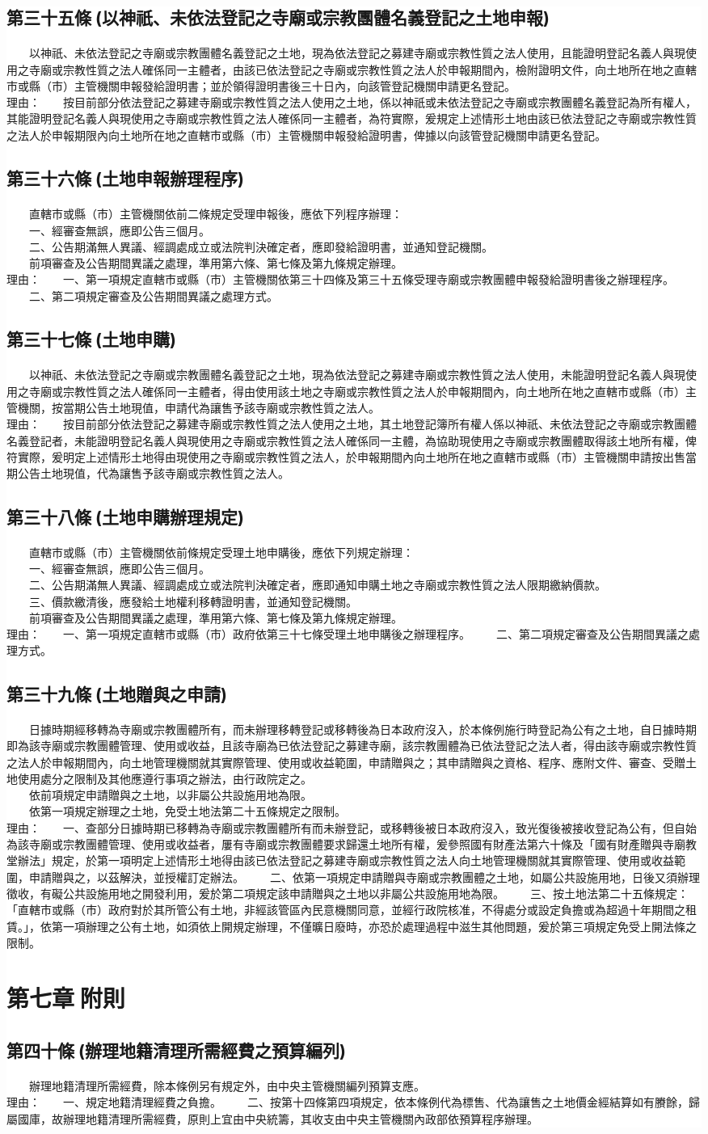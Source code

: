 第三十五條 (以神祇、未依法登記之寺廟或宗教團體名義登記之土地申報)
-----------------------------------------------------------------
　　以神祇、未依法登記之寺廟或宗教團體名義登記之土地，現為依法登記之募建寺廟或宗教性質之法人使用，且能證明登記名義人與現使用之寺廟或宗教性質之法人確係同一主體者，由該已依法登記之寺廟或宗教性質之法人於申報期間內，檢附證明文件，向土地所在地之直轄市或縣（市）主管機關申報發給證明書；並於領得證明書後三十日內，向該管登記機關申請更名登記。  
理由：　　按目前部分依法登記之募建寺廟或宗教性質之法人使用之土地，係以神祇或未依法登記之寺廟或宗教團體名義登記為所有權人，其能證明登記名義人與現使用之寺廟或宗教性質之法人確係同一主體者，為符實際，爰規定上述情形土地由該已依法登記之寺廟或宗教性質之法人於申報期限內向土地所在地之直轄市或縣（市）主管機關申報發給證明書，俾據以向該管登記機關申請更名登記。

第三十六條 (土地申報辦理程序)
-----------------------------
　　直轄市或縣（市）主管機關依前二條規定受理申報後，應依下列程序辦理：  
　　一、經審查無誤，應即公告三個月。  
　　二、公告期滿無人異議、經調處成立或法院判決確定者，應即發給證明書，並通知登記機關。  
　　前項審查及公告期間異議之處理，準用第六條、第七條及第九條規定辦理。  
理由：　　一、第一項規定直轄市或縣（市）主管機關依第三十四條及第三十五條受理寺廟或宗教團體申報發給證明書後之辦理程序。
　　二、第二項規定審查及公告期間異議之處理方式。

第三十七條 (土地申購)
---------------------
　　以神祇、未依法登記之寺廟或宗教團體名義登記之土地，現為依法登記之募建寺廟或宗教性質之法人使用，未能證明登記名義人與現使用之寺廟或宗教性質之法人確係同一主體者，得由使用該土地之寺廟或宗教性質之法人於申報期間內，向土地所在地之直轄市或縣（市）主管機關，按當期公告土地現值，申請代為讓售予該寺廟或宗教性質之法人。  
理由：　　按目前部分依法登記之募建寺廟或宗教性質之法人使用之土地，其土地登記簿所有權人係以神祇、未依法登記之寺廟或宗教團體名義登記者，未能證明登記名義人與現使用之寺廟或宗教性質之法人確係同一主體，為協助現使用之寺廟或宗教團體取得該土地所有權，俾符實際，爰明定上述情形土地得由現使用之寺廟或宗教性質之法人，於申報期間內向土地所在地之直轄市或縣（市）主管機關申請按出售當期公告土地現值，代為讓售予該寺廟或宗教性質之法人。

第三十八條 (土地申購辦理規定)
-----------------------------
　　直轄市或縣（市）主管機關依前條規定受理土地申購後，應依下列規定辦理：  
　　一、經審查無誤，應即公告三個月。  
　　二、公告期滿無人異議、經調處成立或法院判決確定者，應即通知申購土地之寺廟或宗教性質之法人限期繳納價款。  
　　三、價款繳清後，應發給土地權利移轉證明書，並通知登記機關。  
　　前項審查及公告期間異議之處理，準用第六條、第七條及第九條規定辦理。  
理由：　　一、第一項規定直轄市或縣（市）政府依第三十七條受理土地申購後之辦理程序。
　　二、第二項規定審查及公告期間異議之處理方式。

第三十九條 (土地贈與之申請)
---------------------------
　　日據時期經移轉為寺廟或宗教團體所有，而未辦理移轉登記或移轉後為日本政府沒入，於本條例施行時登記為公有之土地，自日據時期即為該寺廟或宗教團體管理、使用或收益，且該寺廟為已依法登記之募建寺廟，該宗教團體為已依法登記之法人者，得由該寺廟或宗教性質之法人於申報期間內，向土地管理機關就其實際管理、使用或收益範圍，申請贈與之；其申請贈與之資格、程序、應附文件、審查、受贈土地使用處分之限制及其他應遵行事項之辦法，由行政院定之。  
　　依前項規定申請贈與之土地，以非屬公共設施用地為限。  
　　依第一項規定辦理之土地，免受土地法第二十五條規定之限制。  
理由：　　一、查部分日據時期已移轉為寺廟或宗教團體所有而未辦登記，或移轉後被日本政府沒入，致光復後被接收登記為公有，但自始為該寺廟或宗教團體管理、使用或收益者，屢有寺廟或宗教團體要求歸還土地所有權，爰參照國有財產法第六十條及「國有財產贈與寺廟教堂辦法」規定，於第一項明定上述情形土地得由該已依法登記之募建寺廟或宗教性質之法人向土地管理機關就其實際管理、使用或收益範圍，申請贈與之，以茲解決，並授權訂定辦法。
　　二、依第一項規定申請贈與寺廟或宗教團體之土地，如屬公共設施用地，日後又須辦理徵收，有礙公共設施用地之開發利用，爰於第二項規定該申請贈與之土地以非屬公共設施用地為限。
　　三、按土地法第二十五條規定：「直轄市或縣（市）政府對於其所管公有土地，非經該管區內民意機關同意，並經行政院核准，不得處分或設定負擔或為超過十年期間之租賃。」，依第一項辦理之公有土地，如須依上開規定辦理，不僅曠日廢時，亦恐於處理過程中滋生其他問題，爰於第三項規定免受上開法條之限制。

第七章  附則
============
第四十條 (辦理地籍清理所需經費之預算編列)
-----------------------------------------
　　辦理地籍清理所需經費，除本條例另有規定外，由中央主管機關編列預算支應。  
理由：　　一、規定地籍清理經費之負擔。
　　二、按第十四條第四項規定，依本條例代為標售、代為讓售之土地價金經結算如有賸餘，歸屬國庫，故辦理地籍清理所需經費，原則上宜由中央統籌，其收支由中央主管機關內政部依預算程序辦理。
